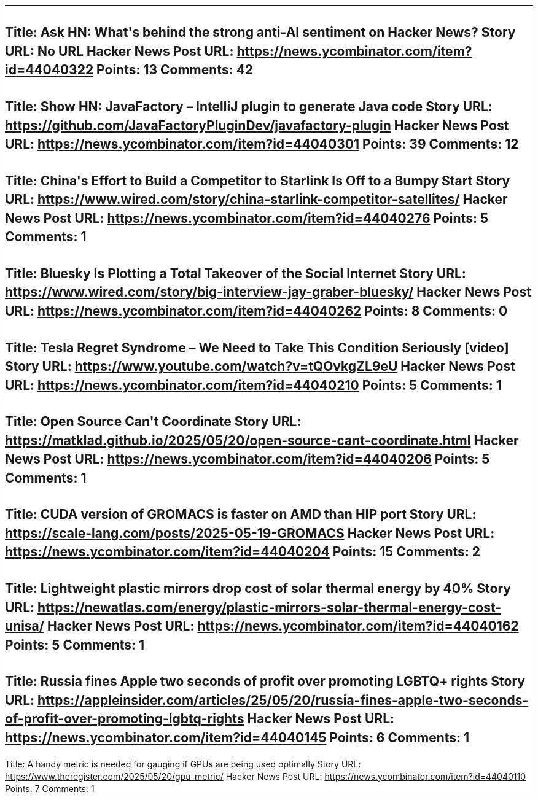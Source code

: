 ----------------------------------------
Title: Ask HN: What's behind the strong anti-AI sentiment on Hacker News?
Story URL: No URL
Hacker News Post URL: https://news.ycombinator.com/item?id=44040322
Points: 13
Comments: 42
----------------------------------------
Title: Show HN: JavaFactory – IntelliJ plugin to generate Java code
Story URL: https://github.com/JavaFactoryPluginDev/javafactory-plugin
Hacker News Post URL: https://news.ycombinator.com/item?id=44040301
Points: 39
Comments: 12
----------------------------------------
Title: China's Effort to Build a Competitor to Starlink Is Off to a Bumpy Start
Story URL: https://www.wired.com/story/china-starlink-competitor-satellites/
Hacker News Post URL: https://news.ycombinator.com/item?id=44040276
Points: 5
Comments: 1
----------------------------------------
Title: Bluesky Is Plotting a Total Takeover of the Social Internet
Story URL: https://www.wired.com/story/big-interview-jay-graber-bluesky/
Hacker News Post URL: https://news.ycombinator.com/item?id=44040262
Points: 8
Comments: 0
----------------------------------------
Title: Tesla Regret Syndrome – We Need to Take This Condition Seriously [video]
Story URL: https://www.youtube.com/watch?v=tQOvkgZL9eU
Hacker News Post URL: https://news.ycombinator.com/item?id=44040210
Points: 5
Comments: 1
----------------------------------------
Title: Open Source Can't Coordinate
Story URL: https://matklad.github.io/2025/05/20/open-source-cant-coordinate.html
Hacker News Post URL: https://news.ycombinator.com/item?id=44040206
Points: 5
Comments: 1
----------------------------------------
Title: CUDA version of GROMACS is faster on AMD than HIP port
Story URL: https://scale-lang.com/posts/2025-05-19-GROMACS
Hacker News Post URL: https://news.ycombinator.com/item?id=44040204
Points: 15
Comments: 2
----------------------------------------
Title: Lightweight plastic mirrors drop cost of solar thermal energy by 40%
Story URL: https://newatlas.com/energy/plastic-mirrors-solar-thermal-energy-cost-unisa/
Hacker News Post URL: https://news.ycombinator.com/item?id=44040162
Points: 5
Comments: 1
----------------------------------------
Title: Russia fines Apple two seconds of profit over promoting LGBTQ+ rights
Story URL: https://appleinsider.com/articles/25/05/20/russia-fines-apple-two-seconds-of-profit-over-promoting-lgbtq-rights
Hacker News Post URL: https://news.ycombinator.com/item?id=44040145
Points: 6
Comments: 1
----------------------------------------
Title: A handy metric is needed for gauging if GPUs are being used optimally
Story URL: https://www.theregister.com/2025/05/20/gpu_metric/
Hacker News Post URL: https://news.ycombinator.com/item?id=44040110
Points: 7
Comments: 1